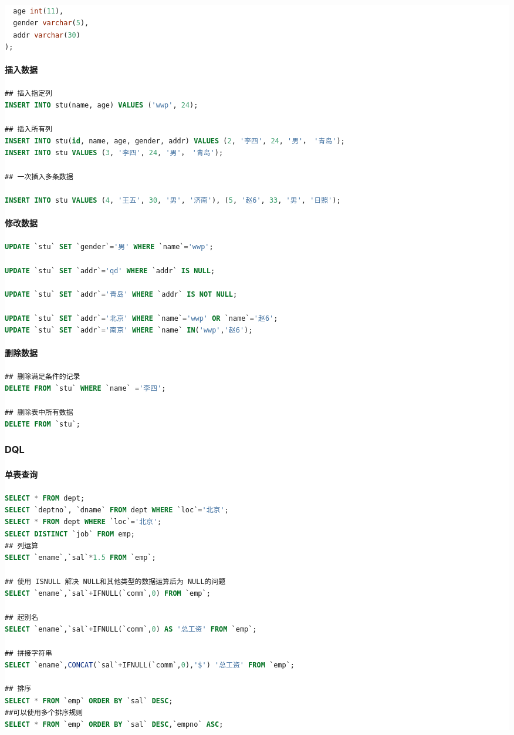 ```sql
  age int(11),
  gender varchar(5),
  addr varchar(30)
);
```
#### 插入数据
```sql
## 插入指定列
INSERT INTO stu(name, age) VALUES ('wwp', 24);

## 插入所有列
INSERT INTO stu(id, name, age, gender, addr) VALUES (2, '李四', 24, '男'， '青岛');
INSERT INTO stu VALUES (3, '李四', 24, '男'， '青岛');

## 一次插入多条数据

INSERT INTO stu VALUES (4, '王五', 30, '男', '济南'), (5, '赵6', 33, '男', '日照');
```
#### 修改数据
```sql
UPDATE `stu` SET `gender`='男' WHERE `name`='wwp';

UPDATE `stu` SET `addr`='qd' WHERE `addr` IS NULL;

UPDATE `stu` SET `addr`='青岛' WHERE `addr` IS NOT NULL;

UPDATE `stu` SET `addr`='北京' WHERE `name`='wwp' OR `name`='赵6';
UPDATE `stu` SET `addr`='南京' WHERE `name` IN('wwp','赵6');

```
#### 删除数据
```sql
## 删除满足条件的记录
DELETE FROM `stu` WHERE `name` ='李四';

## 删除表中所有数据
DELETE FROM `stu`;
```

### DQL
#### 单表查询
```sql
SELECT * FROM dept;
SELECT `deptno`, `dname` FROM dept WHERE `loc`='北京';
SELECT * FROM dept WHERE `loc`='北京';
SELECT DISTINCT `job` FROM emp;
## 列运算
SELECT `ename`,`sal`*1.5 FROM `emp`;

## 使用 ISNULL 解决 NULL和其他类型的数据运算后为 NULL的问题
SELECT `ename`,`sal`+IFNULL(`comm`,0) FROM `emp`;

## 起别名
SELECT `ename`,`sal`+IFNULL(`comm`,0) AS '总工资' FROM `emp`;

## 拼接字符串
SELECT `ename`,CONCAT(`sal`+IFNULL(`comm`,0),'$') '总工资' FROM `emp`;

## 排序
SELECT * FROM `emp` ORDER BY `sal` DESC;
##可以使用多个排序规则
SELECT * FROM `emp` ORDER BY `sal` DESC,`empno` ASC;
```